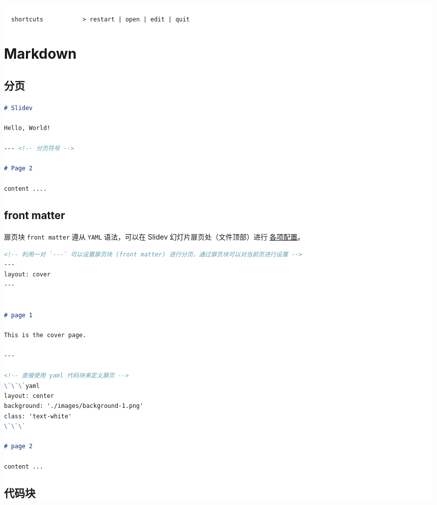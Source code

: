```term

  shortcuts           > restart | open | edit | quit
```

# Markdown

## 分页

```markdown
# Slidev

Hello, World!

--- <!-- 分页符号 -->

# Page 2

content ....
```

## front matter

扉页块 `front matter` 遵从 `YAML` 语法，可以在 Slidev 幻灯片扉页处（文件顶部）进行 [各项配置](https://cn.sli.dev/custom/)。

```markdown
<!-- 利用一对 `---` 可以设置扉页块 (front matter) 进行分页，通过扉页块可以对当前页进行设置 -->
---
layout: cover 
---


# page 1

This is the cover page.

---

<!-- 直接使用 yaml 代码块来定义扉页 -->
\`\`\`yaml
layout: center
background: './images/background-1.png'
class: 'text-white'
\`\`\`

# page 2

content ...
```

## 代码块
